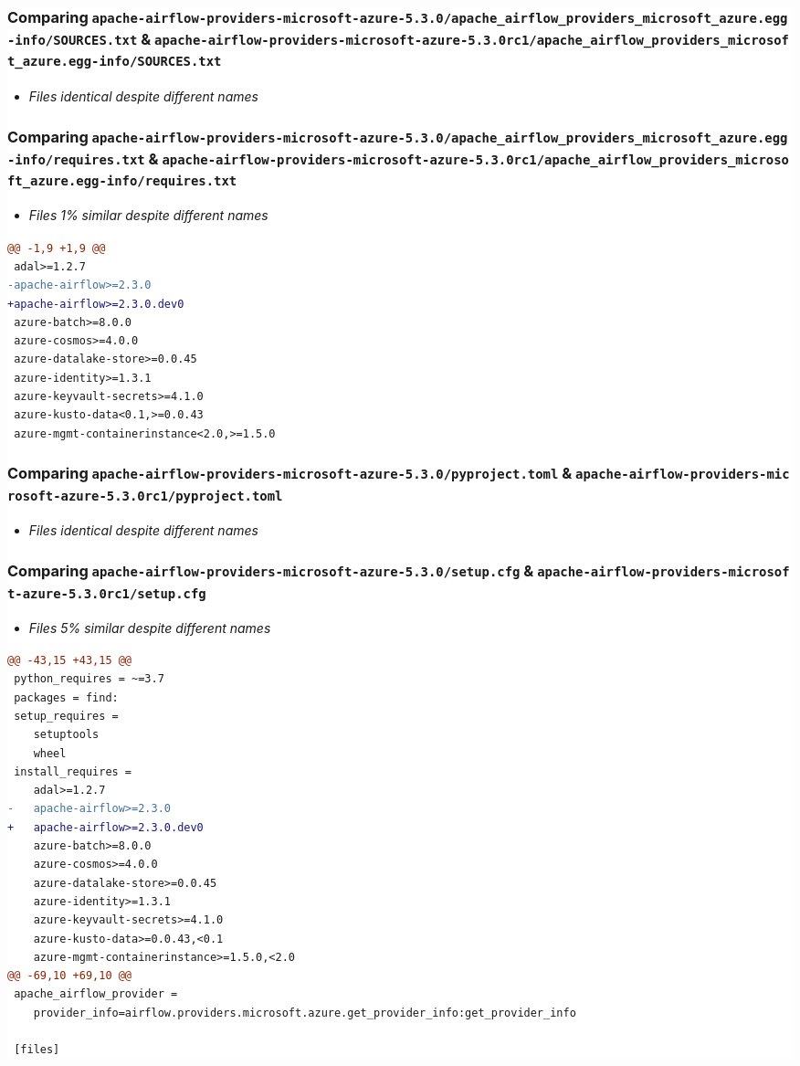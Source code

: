 ### Comparing `apache-airflow-providers-microsoft-azure-5.3.0/apache_airflow_providers_microsoft_azure.egg-info/SOURCES.txt` & `apache-airflow-providers-microsoft-azure-5.3.0rc1/apache_airflow_providers_microsoft_azure.egg-info/SOURCES.txt`

 * *Files identical despite different names*

### Comparing `apache-airflow-providers-microsoft-azure-5.3.0/apache_airflow_providers_microsoft_azure.egg-info/requires.txt` & `apache-airflow-providers-microsoft-azure-5.3.0rc1/apache_airflow_providers_microsoft_azure.egg-info/requires.txt`

 * *Files 1% similar despite different names*

```diff
@@ -1,9 +1,9 @@
 adal>=1.2.7
-apache-airflow>=2.3.0
+apache-airflow>=2.3.0.dev0
 azure-batch>=8.0.0
 azure-cosmos>=4.0.0
 azure-datalake-store>=0.0.45
 azure-identity>=1.3.1
 azure-keyvault-secrets>=4.1.0
 azure-kusto-data<0.1,>=0.0.43
 azure-mgmt-containerinstance<2.0,>=1.5.0
```

### Comparing `apache-airflow-providers-microsoft-azure-5.3.0/pyproject.toml` & `apache-airflow-providers-microsoft-azure-5.3.0rc1/pyproject.toml`

 * *Files identical despite different names*

### Comparing `apache-airflow-providers-microsoft-azure-5.3.0/setup.cfg` & `apache-airflow-providers-microsoft-azure-5.3.0rc1/setup.cfg`

 * *Files 5% similar despite different names*

```diff
@@ -43,15 +43,15 @@
 python_requires = ~=3.7
 packages = find:
 setup_requires = 
 	setuptools
 	wheel
 install_requires = 
 	adal>=1.2.7
-	apache-airflow>=2.3.0
+	apache-airflow>=2.3.0.dev0
 	azure-batch>=8.0.0
 	azure-cosmos>=4.0.0
 	azure-datalake-store>=0.0.45
 	azure-identity>=1.3.1
 	azure-keyvault-secrets>=4.1.0
 	azure-kusto-data>=0.0.43,<0.1
 	azure-mgmt-containerinstance>=1.5.0,<2.0
@@ -69,10 +69,10 @@
 apache_airflow_provider = 
 	provider_info=airflow.providers.microsoft.azure.get_provider_info:get_provider_info
 
 [files]
```